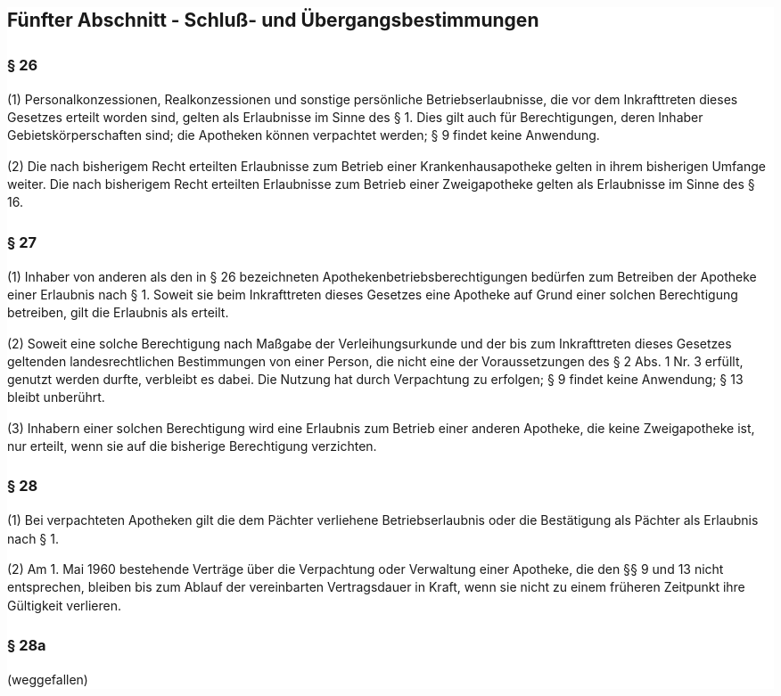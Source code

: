 
## Fünfter Abschnitt - Schluß- und Übergangsbestimmungen



### § 26

(1) Personalkonzessionen, Realkonzessionen und sonstige persönliche
Betriebserlaubnisse, die vor dem Inkrafttreten dieses Gesetzes erteilt
worden sind, gelten als Erlaubnisse im Sinne des § 1. Dies gilt auch
für Berechtigungen, deren Inhaber Gebietskörperschaften sind; die
Apotheken können verpachtet werden; § 9 findet keine Anwendung.

(2) Die nach bisherigem Recht erteilten Erlaubnisse zum Betrieb einer
Krankenhausapotheke gelten in ihrem bisherigen Umfange weiter. Die
nach bisherigem Recht erteilten Erlaubnisse zum Betrieb einer
Zweigapotheke gelten als Erlaubnisse im Sinne des § 16.


### § 27

(1) Inhaber von anderen als den in § 26 bezeichneten
Apothekenbetriebsberechtigungen bedürfen zum Betreiben der Apotheke
einer Erlaubnis nach § 1. Soweit sie beim Inkrafttreten dieses
Gesetzes eine Apotheke auf Grund einer solchen Berechtigung betreiben,
gilt die Erlaubnis als erteilt.

(2) Soweit eine solche Berechtigung nach Maßgabe der
Verleihungsurkunde und der bis zum Inkrafttreten dieses Gesetzes
geltenden landesrechtlichen Bestimmungen von einer Person, die nicht
eine der Voraussetzungen des § 2 Abs. 1 Nr. 3 erfüllt, genutzt werden
durfte, verbleibt es dabei. Die Nutzung hat durch Verpachtung zu
erfolgen; § 9 findet keine Anwendung; § 13 bleibt unberührt.

(3) Inhabern einer solchen Berechtigung wird eine Erlaubnis zum
Betrieb einer anderen Apotheke, die keine Zweigapotheke ist, nur
erteilt, wenn sie auf die bisherige Berechtigung verzichten.


### § 28

(1) Bei verpachteten Apotheken gilt die dem Pächter verliehene
Betriebserlaubnis oder die Bestätigung als Pächter als Erlaubnis nach
§ 1.

(2) Am 1. Mai 1960 bestehende Verträge über die Verpachtung oder
Verwaltung einer Apotheke, die den §§ 9 und 13 nicht entsprechen,
bleiben bis zum Ablauf der vereinbarten Vertragsdauer in Kraft, wenn
sie nicht zu einem früheren Zeitpunkt ihre Gültigkeit verlieren.


### § 28a

(weggefallen)

